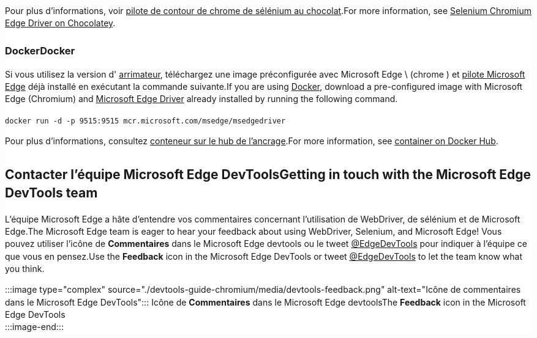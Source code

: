 <span data-ttu-id="b90ed-188">Pour plus d’informations, voir [pilote de contour de chrome de sélénium au chocolat][ChocolateyPackagesSeleniumChromiumEdgeDriver].</span><span class="sxs-lookup"><span data-stu-id="b90ed-188">For more information, see [Selenium Chromium Edge Driver on Chocolatey][ChocolateyPackagesSeleniumChromiumEdgeDriver].</span></span>  

### <span data-ttu-id="b90ed-189">Docker</span><span class="sxs-lookup"><span data-stu-id="b90ed-189">Docker</span></span>  

<span data-ttu-id="b90ed-190">Si vous utilisez la version d' [arrimateur][DockerHub], téléchargez une image préconfigurée avec Microsoft Edge \ (chrome \) et [pilote Microsoft Edge][MicrosoftDeveloperEdgeToolsWebdriver] déjà installé en exécutant la commande suivante.</span><span class="sxs-lookup"><span data-stu-id="b90ed-190">If you are using [Docker][DockerHub], download a pre-configured image with Microsoft Edge \(Chromium\) and [Microsoft Edge Driver][MicrosoftDeveloperEdgeToolsWebdriver] already installed by running the following command.</span></span>  

```console
docker run -d -p 9515:9515 mcr.microsoft.com/msedge/msedgedriver
```  

<span data-ttu-id="b90ed-191">Pour plus d’informations, consultez [conteneur sur le hub de l’ancrage][DockerHubMsedgedriver].</span><span class="sxs-lookup"><span data-stu-id="b90ed-191">For more information, see [container on Docker Hub][DockerHubMsedgedriver].</span></span>  

## <span data-ttu-id="b90ed-192">Contacter l’équipe Microsoft Edge DevTools</span><span class="sxs-lookup"><span data-stu-id="b90ed-192">Getting in touch with the Microsoft Edge DevTools team</span></span>    

<span data-ttu-id="b90ed-193">L’équipe Microsoft Edge a hâte d’entendre vos commentaires concernant l’utilisation de WebDriver, de sélénium et de Microsoft Edge.</span><span class="sxs-lookup"><span data-stu-id="b90ed-193">The Microsoft Edge team is eager to hear your feedback about using WebDriver, Selenium, and Microsoft Edge!</span></span>  <span data-ttu-id="b90ed-194">Vous pouvez utiliser l’icône de **Commentaires** dans le Microsoft Edge devtools ou le tweet [@EdgeDevTools][TwitterTweetEdgeDevTools] pour indiquer à l’équipe ce que vous en pensez.</span><span class="sxs-lookup"><span data-stu-id="b90ed-194">Use the **Feedback** icon in the Microsoft Edge DevTools or tweet [@EdgeDevTools][TwitterTweetEdgeDevTools] to let the team know what you think.</span></span>  


:::image type="complex" source="./devtools-guide-chromium/media/devtools-feedback.png" alt-text="Icône de commentaires dans le Microsoft Edge DevTools":::
   <span data-ttu-id="b90ed-196">Icône de **Commentaires** dans le Microsoft Edge devtools</span><span class="sxs-lookup"><span data-stu-id="b90ed-196">The **Feedback** icon in the Microsoft Edge DevTools</span></span>  
:::image-end:::

  

  

  

  

  

[Webdriver]: ./webdriver.md "Web Driver (EdgeHTML) | Documents Microsoft"  

[Chocolatey]: https://chocolatey.org "Chocolat Programme en chocolat"  
[ChocolateyPackagesSeleniumChromiumEdgeDriver]: https://chocolatey.org/packages/selenium-chromium-edge-driver "Pilote du périphérique de chrome de sélénium Chocolat"  

[DockerHub]: https://hub.docker.com "Hub de l’ancrage"  
[DockerHubMsedgedriver]: https://hub.docker.com/_/microsoft-msedge-msedgedriver?tab=description "msedgedriver | Hub de l’ancrage"  

[GithubMicrosoftEdgeSeleniumTools]: https://github.com/microsoft/edge-selenium-tools "Microsoft/Edge-sélénium-Tools | GitHub"  
[GithubSeleniumHq]: https://github.com/SeleniumHQ/selenium "SeleniumHQ/sélénium | GitHub"  


[MicrosoftDeveloperEdgeToolsWebdriver]: https://developer.microsoft.com/microsoft-edge/tools/webdriver "Web Driver | Développeur Microsoft"
[MicrosoftDeveloperEdgeToolsWebdriverDownloads]: https://developer.microsoft.com/microsoft-edge/tools/webdriver/#downloads "Téléchargements-WebDriver | Développeur Microsoft"  
[MicrosoftEdge]: https://www.microsoft.com/edge "Télécharger le nouveau navigateur Microsoft Edge"  
[MicrosoftedgeinsiderDownload]: https://www.microsoftedgeinsider.com/download "Télécharger les canaux Microsoft Edge Insider"  
[NugetPackagesMicrosoftEdgeSeleniumtools]: https://www.nuget.org/packages/Microsoft.Edge.SeleniumTools "Microsoft. Edge. SeleniumTools | Galerie NuGet"  
[NugetPackagesSeleniumWebdriver31410]: https://www.nuget.org/packages/Selenium.WebDriver/3.141.0 "Sélénium. WebDriver 3.141.0 | Galerie NuGet"  
[NugetPackagesSeleniumWebdriver400alpha05]: https://www.nuget.org/packages/Selenium.WebDriver/4.0.0-alpha05 "Sélénium. WebDriver 4.0.0-alpha05 | Galerie NuGet"  
[SeleniumHQ]: https://www.selenium.dev "SeleniumHQ"  
[SeleniumDownloads]: https://selenium.dev/downloads "Téléchargements | Sélénium"  
[SeleniumWebDriverChromeoptionsClass]: https://www.selenium.dev/selenium/docs/api/dotnet/?topic=html/T_OpenQA_Selenium_Chrome_ChromeOptions.htm "Classe ChromeOptions-WebDriver | Sélénium"  
[TwitterTweetEdgeDevTools]: https://twitter.com/intent/tweet?text=@EdgeDevTools "@EdgeDevTools | Publiez un tweet"  
[W3CWebdriver]: https://w3.org/TR/webdriver2 "WebDriver"  
[WikiHeadlessBrowser]: https://en.wikipedia.org/wiki/Headless_browser "Navigateur headless | Wikipédia"